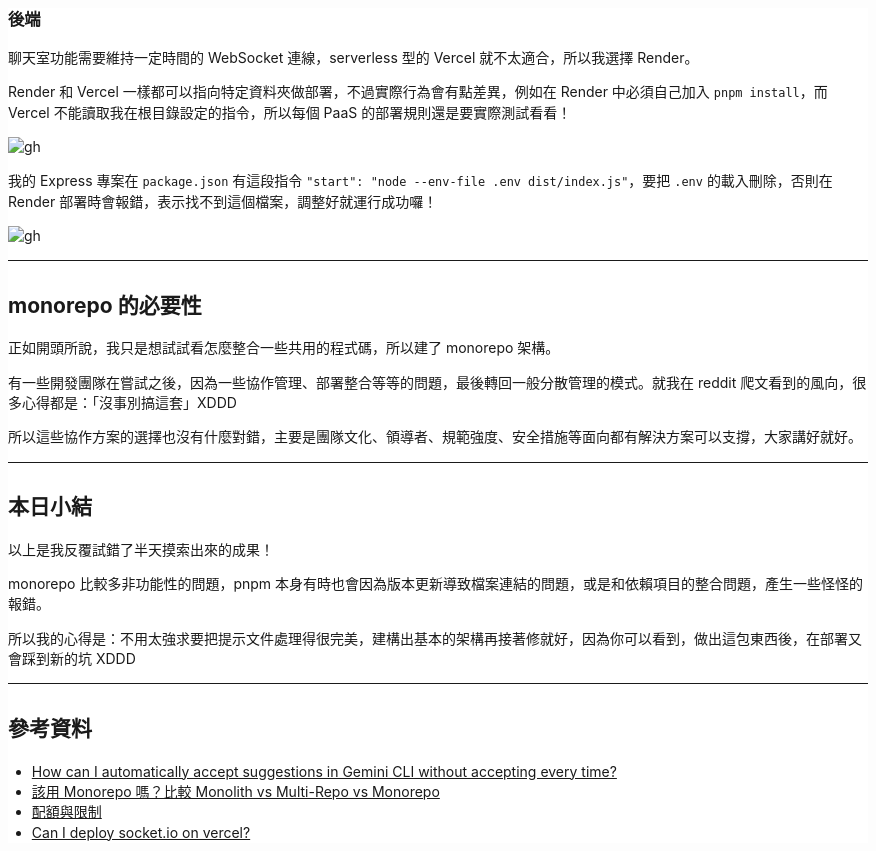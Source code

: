 ### 後端

聊天室功能需要維持一定時間的 WebSocket 連線，serverless 型的 Vercel 就不太適合，所以我選擇 Render。

Render 和 Vercel 一樣都可以指向特定資料夾做部署，不過實際行為會有點差異，例如在 Render 中必須自己加入 `pnpm install`，而 Vercel 不能讀取我在根目錄設定的指令，所以每個 PaaS 的部署規則還是要實際測試看看！

![gh](https://raw.githubusercontent.com/penspulse326/penspulse326.github.io/images/1752170223000ltdz1j.png)

我的 Express 專案在 `package.json` 有這段指令 `"start": "node --env-file .env dist/index.js"`，要把 `.env` 的載入刪除，否則在 Render 部署時會報錯，表示找不到這個檔案，調整好就運行成功囉！

![gh](https://raw.githubusercontent.com/penspulse326/penspulse326.github.io/images/1752170788000s3d80q.png)

---

## monorepo 的必要性

正如開頭所說，我只是想試試看怎麼整合一些共用的程式碼，所以建了 monorepo 架構。

有一些開發團隊在嘗試之後，因為一些協作管理、部署整合等等的問題，最後轉回一般分散管理的模式。就我在 reddit 爬文看到的風向，很多心得都是：「沒事別搞這套」XDDD

所以這些協作方案的選擇也沒有什麼對錯，主要是團隊文化、領導者、規範強度、安全措施等面向都有解決方案可以支撐，大家講好就好。

---

## 本日小結

以上是我反覆試錯了半天摸索出來的成果！

monorepo 比較多非功能性的問題，pnpm 本身有時也會因為版本更新導致檔案連結的問題，或是和依賴項目的整合問題，產生一些怪怪的報錯。

所以我的心得是：不用太強求要把提示文件處理得很完美，建構出基本的架構再接著修就好，因為你可以看到，做出這包東西後，在部署又會踩到新的坑 XDDD

---

## 參考資料

- [How can I automatically accept suggestions in Gemini CLI without accepting every time? ](https://stackoverflow.com/questions/79682468/how-can-i-automatically-accept-suggestions-in-gemini-cli-without-accepting-every)
- [該用 Monorepo 嗎？比較 Monolith vs Multi-Repo vs Monorepo](https://www.cythilya.tw/2023/01/28/monolith-vs-multi-repo-vs-mono-repo/)
- [配額與限制](https://cloud.google.com/gemini/docs/quotas?hl=zh-tw)
- [Can I deploy socket.io on vercel?](https://www.reddit.com/r/nextjs/comments/1ktg2do/can_i_deploy_socketio_on_vercel/)
